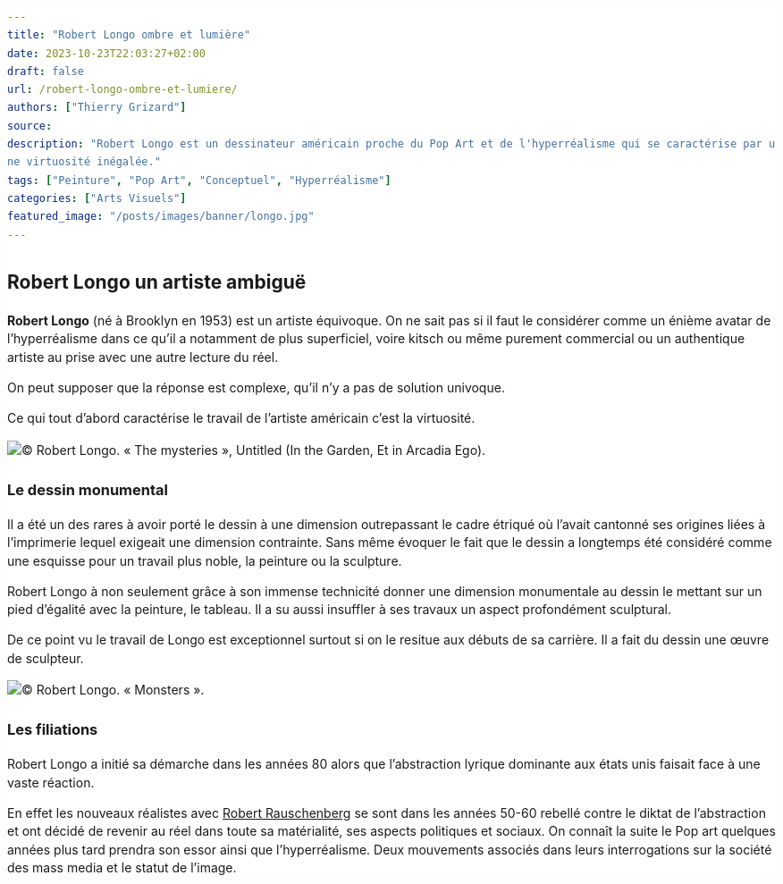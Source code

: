 ```yaml
---
title: "Robert Longo ombre et lumière"
date: 2023-10-23T22:03:27+02:00
draft: false
url: /robert-longo-ombre-et-lumiere/
authors: ["Thierry Grizard"]
source: 
description: "Robert Longo est un dessinateur américain proche du Pop Art et de l'hyperréalisme qui se caractérise par une virtuosité inégalée."
tags: ["Peinture", "Pop Art", "Conceptuel", "Hyperréalisme"]
categories: ["Arts Visuels"]
featured_image: "/posts/images/banner/longo.jpg"
---
```

## Robert Longo un artiste ambiguë

**Robert Longo** (né à Brooklyn en 1953) est un artiste équivoque. On ne sait pas si il faut le considérer comme un énième avatar de l’hyperréalisme dans ce qu’il a notamment de plus superficiel, voire kitsch ou même purement commercial ou un authentique artiste au prise avec une autre lecture du réel.

On peut supposer que la réponse est complexe, qu’il n’y a pas de solution univoque.

Ce qui tout d’abord caractérise le travail de l’artiste américain c’est la virtuosité.

![](/posts/images/longo/robert-longo-longo-photo-realism-realism-hyperrealism-graphite-fusain-dessin-men-in-the-cities-19.jpg)© Robert Longo. « The mysteries », Untitled (In the Garden, Et in Arcadia Ego).

### Le dessin monumental

Il a été un des rares à avoir porté le dessin à une dimension outrepassant le cadre étriqué où l’avait cantonné ses origines liées à l’imprimerie lequel exigeait une dimension contrainte. Sans même évoquer le fait que le dessin a longtemps été considéré comme une esquisse pour un travail plus noble, la peinture ou la sculpture.

Robert Longo à non seulement grâce à son immense technicité donner une dimension monumentale au dessin le mettant sur un pied d’égalité avec la peinture, le tableau. Il a su aussi insuffler à ses travaux un aspect profondément sculptural.

De ce point vu le travail de Longo est exceptionnel surtout si on le resitue aux débuts de sa carrière. Il a fait du dessin une œuvre de sculpteur.

![](/posts/images/longo/robert-longo-longo-photo-realism-realism-hyperrealism-graphite-fusain-dessin-men-in-the-cities-16.jpg)© Robert Longo. « Monsters ».

### Les filiations

Robert Longo a initié sa démarche dans les années 80 alors que l’abstraction lyrique dominante aux états unis faisait face à une vaste réaction.

En effet les nouveaux réalistes avec [Robert Rauschenberg](https://www.artefields.net/robert-rauschenberg-vaporous-fantasies/) se sont dans les années 50-60 rebellé contre le diktat de l’abstraction et ont décidé de revenir au réel dans toute sa matérialité, ses aspects politiques et sociaux. On connaît la suite le Pop art quelques années plus tard prendra son essor ainsi que l’hyperréalisme. Deux mouvements associés dans leurs interrogations sur la société des mass media et le statut de l’image.
